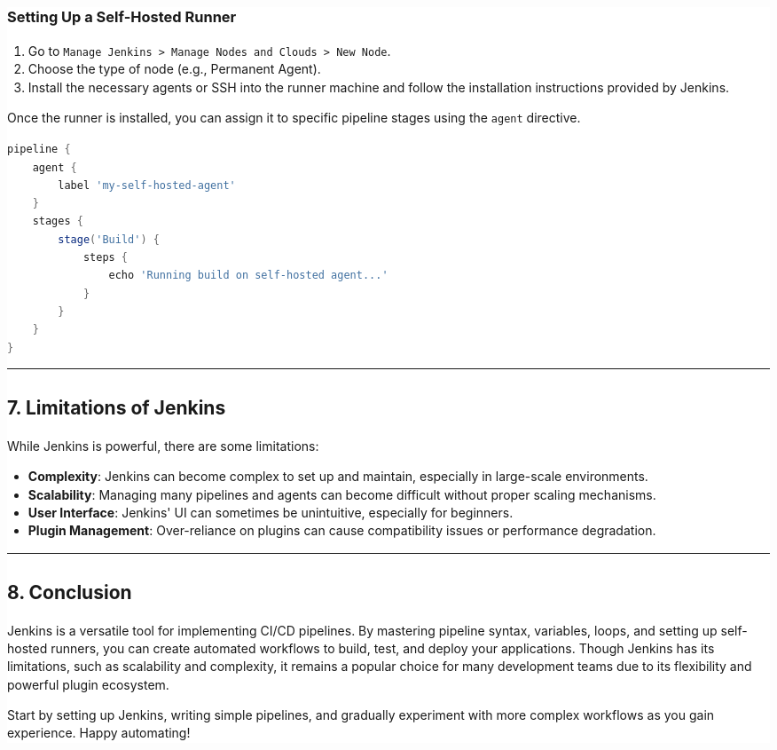 ### Setting Up a Self-Hosted Runner

1. Go to `Manage Jenkins > Manage Nodes and Clouds > New Node`.
2. Choose the type of node (e.g., Permanent Agent).
3. Install the necessary agents or SSH into the runner machine and follow the installation instructions provided by Jenkins.

Once the runner is installed, you can assign it to specific pipeline stages using the `agent` directive.

```groovy
pipeline {
    agent {
        label 'my-self-hosted-agent'
    }
    stages {
        stage('Build') {
            steps {
                echo 'Running build on self-hosted agent...'
            }
        }
    }
}
```

---

## 7. Limitations of Jenkins

While Jenkins is powerful, there are some limitations:

- **Complexity**: Jenkins can become complex to set up and maintain, especially in large-scale environments.
- **Scalability**: Managing many pipelines and agents can become difficult without proper scaling mechanisms.
- **User Interface**: Jenkins' UI can sometimes be unintuitive, especially for beginners.
- **Plugin Management**: Over-reliance on plugins can cause compatibility issues or performance degradation.

---

## 8. Conclusion

Jenkins is a versatile tool for implementing CI/CD pipelines. By mastering pipeline syntax, variables, loops, and setting up self-hosted runners, you can create automated workflows to build, test, and deploy your applications. Though Jenkins has its limitations, such as scalability and complexity, it remains a popular choice for many development teams due to its flexibility and powerful plugin ecosystem.

Start by setting up Jenkins, writing simple pipelines, and gradually experiment with more complex workflows as you gain experience. Happy automating!
